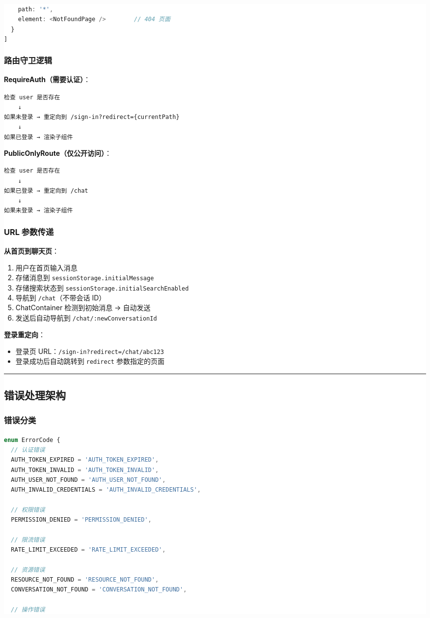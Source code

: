 ```typescript
    path: '*',
    element: <NotFoundPage />        // 404 页面
  }
]
```

### 路由守卫逻辑

**RequireAuth（需要认证）**：
```
检查 user 是否存在
    ↓
如果未登录 → 重定向到 /sign-in?redirect={currentPath}
    ↓
如果已登录 → 渲染子组件
```

**PublicOnlyRoute（仅公开访问）**：
```
检查 user 是否存在
    ↓
如果已登录 → 重定向到 /chat
    ↓
如果未登录 → 渲染子组件
```

### URL 参数传递

**从首页到聊天页**：
1. 用户在首页输入消息
2. 存储消息到 `sessionStorage.initialMessage`
3. 存储搜索状态到 `sessionStorage.initialSearchEnabled`
4. 导航到 `/chat`（不带会话 ID）
5. ChatContainer 检测到初始消息 → 自动发送
6. 发送后自动导航到 `/chat/:newConversationId`

**登录重定向**：
- 登录页 URL：`/sign-in?redirect=/chat/abc123`
- 登录成功后自动跳转到 `redirect` 参数指定的页面

---

## 错误处理架构

### 错误分类

```typescript
enum ErrorCode {
  // 认证错误
  AUTH_TOKEN_EXPIRED = 'AUTH_TOKEN_EXPIRED',
  AUTH_TOKEN_INVALID = 'AUTH_TOKEN_INVALID',
  AUTH_USER_NOT_FOUND = 'AUTH_USER_NOT_FOUND',
  AUTH_INVALID_CREDENTIALS = 'AUTH_INVALID_CREDENTIALS',

  // 权限错误
  PERMISSION_DENIED = 'PERMISSION_DENIED',

  // 限流错误
  RATE_LIMIT_EXCEEDED = 'RATE_LIMIT_EXCEEDED',

  // 资源错误
  RESOURCE_NOT_FOUND = 'RESOURCE_NOT_FOUND',
  CONVERSATION_NOT_FOUND = 'CONVERSATION_NOT_FOUND',

  // 操作错误
```